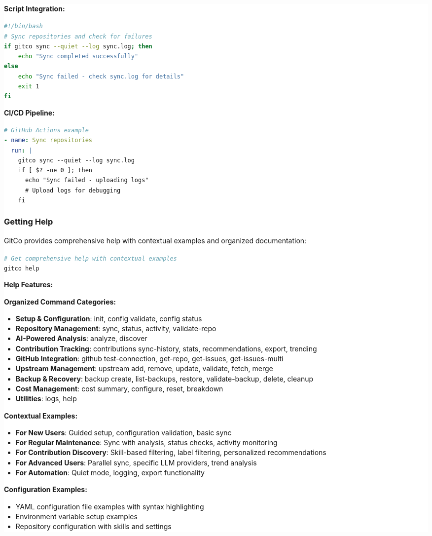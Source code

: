 **Script Integration:**
```bash
#!/bin/bash
# Sync repositories and check for failures
if gitco sync --quiet --log sync.log; then
    echo "Sync completed successfully"
else
    echo "Sync failed - check sync.log for details"
    exit 1
fi
```

**CI/CD Pipeline:**
```yaml
# GitHub Actions example
- name: Sync repositories
  run: |
    gitco sync --quiet --log sync.log
    if [ $? -ne 0 ]; then
      echo "Sync failed - uploading logs"
      # Upload logs for debugging
    fi
```

### Getting Help

GitCo provides comprehensive help with contextual examples and organized documentation:

```bash
# Get comprehensive help with contextual examples
gitco help
```

**Help Features:**

**Organized Command Categories:**
- **Setup & Configuration**: init, config validate, config status
- **Repository Management**: sync, status, activity, validate-repo
- **AI-Powered Analysis**: analyze, discover
- **Contribution Tracking**: contributions sync-history, stats, recommendations, export, trending
- **GitHub Integration**: github test-connection, get-repo, get-issues, get-issues-multi
- **Upstream Management**: upstream add, remove, update, validate, fetch, merge
- **Backup & Recovery**: backup create, list-backups, restore, validate-backup, delete, cleanup
- **Cost Management**: cost summary, configure, reset, breakdown
- **Utilities**: logs, help

**Contextual Examples:**
- **For New Users**: Guided setup, configuration validation, basic sync
- **For Regular Maintenance**: Sync with analysis, status checks, activity monitoring
- **For Contribution Discovery**: Skill-based filtering, label filtering, personalized recommendations
- **For Advanced Users**: Parallel sync, specific LLM providers, trend analysis
- **For Automation**: Quiet mode, logging, export functionality

**Configuration Examples:**
- YAML configuration file examples with syntax highlighting
- Environment variable setup examples
- Repository configuration with skills and settings
